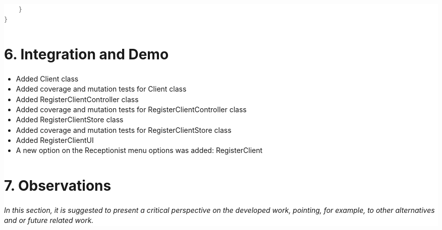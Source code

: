 ```java
    }
}

```

# 6. Integration and Demo 

* Added Client class
* Added coverage and mutation tests for Client class
* Added RegisterClientController class
* Added coverage and mutation tests for RegisterClientController class
* Added RegisterClientStore class
* Added coverage and mutation tests for RegisterClientStore class
* Added RegisterClientUI
* A new option on the Receptionist menu options was added: RegisterClient


# 7. Observations

*In this section, it is suggested to present a critical perspective on the developed work, pointing, for example, to other alternatives and or future related work.*





